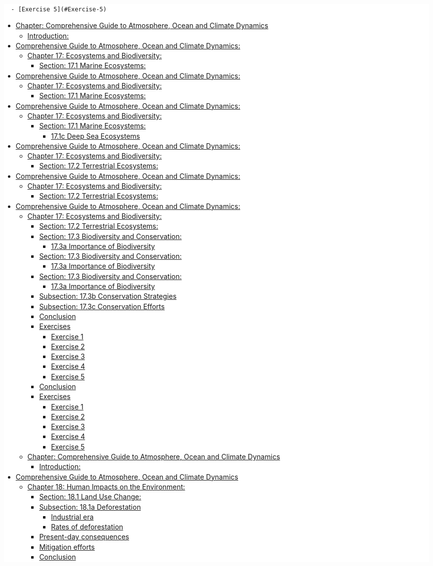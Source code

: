       - [Exercise 5](#Exercise-5)
  - [Chapter: Comprehensive Guide to Atmosphere, Ocean and Climate Dynamics](#Chapter:-Comprehensive-Guide-to-Atmosphere,-Ocean-and-Climate-Dynamics)
    - [Introduction:](#Introduction:)
- [Comprehensive Guide to Atmosphere, Ocean and Climate Dynamics:](#Comprehensive-Guide-to-Atmosphere,-Ocean-and-Climate-Dynamics:)
  - [Chapter 17: Ecosystems and Biodiversity:](#Chapter-17:-Ecosystems-and-Biodiversity:)
    - [Section: 17.1 Marine Ecosystems:](#Section:-17.1-Marine-Ecosystems:)
- [Comprehensive Guide to Atmosphere, Ocean and Climate Dynamics:](#Comprehensive-Guide-to-Atmosphere,-Ocean-and-Climate-Dynamics:)
  - [Chapter 17: Ecosystems and Biodiversity:](#Chapter-17:-Ecosystems-and-Biodiversity:)
    - [Section: 17.1 Marine Ecosystems:](#Section:-17.1-Marine-Ecosystems:)
- [Comprehensive Guide to Atmosphere, Ocean and Climate Dynamics:](#Comprehensive-Guide-to-Atmosphere,-Ocean-and-Climate-Dynamics:)
  - [Chapter 17: Ecosystems and Biodiversity:](#Chapter-17:-Ecosystems-and-Biodiversity:)
    - [Section: 17.1 Marine Ecosystems:](#Section:-17.1-Marine-Ecosystems:)
      - [17.1c Deep Sea Ecosystems](#17.1c-Deep-Sea-Ecosystems)
- [Comprehensive Guide to Atmosphere, Ocean and Climate Dynamics:](#Comprehensive-Guide-to-Atmosphere,-Ocean-and-Climate-Dynamics:)
  - [Chapter 17: Ecosystems and Biodiversity:](#Chapter-17:-Ecosystems-and-Biodiversity:)
    - [Section: 17.2 Terrestrial Ecosystems:](#Section:-17.2-Terrestrial-Ecosystems:)
- [Comprehensive Guide to Atmosphere, Ocean and Climate Dynamics:](#Comprehensive-Guide-to-Atmosphere,-Ocean-and-Climate-Dynamics:)
  - [Chapter 17: Ecosystems and Biodiversity:](#Chapter-17:-Ecosystems-and-Biodiversity:)
    - [Section: 17.2 Terrestrial Ecosystems:](#Section:-17.2-Terrestrial-Ecosystems:)
- [Comprehensive Guide to Atmosphere, Ocean and Climate Dynamics:](#Comprehensive-Guide-to-Atmosphere,-Ocean-and-Climate-Dynamics:)
  - [Chapter 17: Ecosystems and Biodiversity:](#Chapter-17:-Ecosystems-and-Biodiversity:)
    - [Section: 17.2 Terrestrial Ecosystems:](#Section:-17.2-Terrestrial-Ecosystems:)
    - [Section: 17.3 Biodiversity and Conservation:](#Section:-17.3-Biodiversity-and-Conservation:)
      - [17.3a Importance of Biodiversity](#17.3a-Importance-of-Biodiversity)
    - [Section: 17.3 Biodiversity and Conservation:](#Section:-17.3-Biodiversity-and-Conservation:)
      - [17.3a Importance of Biodiversity](#17.3a-Importance-of-Biodiversity)
    - [Section: 17.3 Biodiversity and Conservation:](#Section:-17.3-Biodiversity-and-Conservation:)
      - [17.3a Importance of Biodiversity](#17.3a-Importance-of-Biodiversity)
    - [Subsection: 17.3b Conservation Strategies](#Subsection:-17.3b-Conservation-Strategies)
    - [Subsection: 17.3c Conservation Efforts](#Subsection:-17.3c-Conservation-Efforts)
    - [Conclusion](#Conclusion)
    - [Exercises](#Exercises)
      - [Exercise 1](#Exercise-1)
      - [Exercise 2](#Exercise-2)
      - [Exercise 3](#Exercise-3)
      - [Exercise 4](#Exercise-4)
      - [Exercise 5](#Exercise-5)
    - [Conclusion](#Conclusion)
    - [Exercises](#Exercises)
      - [Exercise 1](#Exercise-1)
      - [Exercise 2](#Exercise-2)
      - [Exercise 3](#Exercise-3)
      - [Exercise 4](#Exercise-4)
      - [Exercise 5](#Exercise-5)
  - [Chapter: Comprehensive Guide to Atmosphere, Ocean and Climate Dynamics](#Chapter:-Comprehensive-Guide-to-Atmosphere,-Ocean-and-Climate-Dynamics)
    - [Introduction:](#Introduction:)
- [Comprehensive Guide to Atmosphere, Ocean and Climate Dynamics](#Comprehensive-Guide-to-Atmosphere,-Ocean-and-Climate-Dynamics)
  - [Chapter 18: Human Impacts on the Environment:](#Chapter-18:-Human-Impacts-on-the-Environment:)
    - [Section: 18.1 Land Use Change:](#Section:-18.1-Land-Use-Change:)
    - [Subsection: 18.1a Deforestation](#Subsection:-18.1a-Deforestation)
      - [Industrial era](#Industrial-era)
      - [Rates of deforestation](#Rates-of-deforestation)
    - [Present-day consequences](#Present-day-consequences)
    - [Mitigation efforts](#Mitigation-efforts)
    - [Conclusion](#Conclusion)